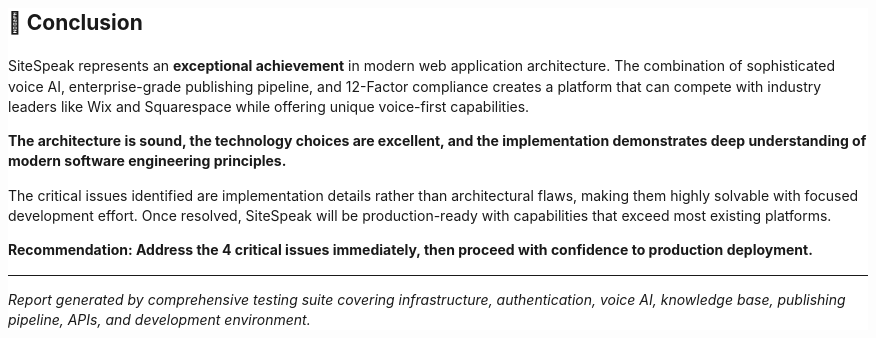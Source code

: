 
## 🎉 Conclusion

SiteSpeak represents an **exceptional achievement** in modern web application architecture. The combination of sophisticated voice AI, enterprise-grade publishing pipeline, and 12-Factor compliance creates a platform that can compete with industry leaders like Wix and Squarespace while offering unique voice-first capabilities.

**The architecture is sound, the technology choices are excellent, and the implementation demonstrates deep understanding of modern software engineering principles.**

The critical issues identified are implementation details rather than architectural flaws, making them highly solvable with focused development effort. Once resolved, SiteSpeak will be production-ready with capabilities that exceed most existing platforms.

**Recommendation: Address the 4 critical issues immediately, then proceed with confidence to production deployment.**

---

*Report generated by comprehensive testing suite covering infrastructure, authentication, voice AI, knowledge base, publishing pipeline, APIs, and development environment.*